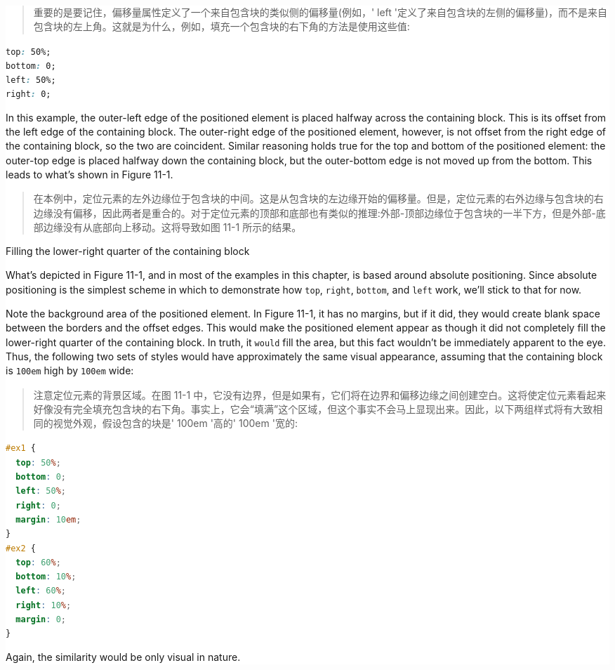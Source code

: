 > 重要的是要记住，偏移量属性定义了一个来自包含块的类似侧的偏移量(例如，' left '定义了来自包含块的左侧的偏移量)，而不是来自包含块的左上角。这就是为什么，例如，填充一个包含块的右下角的方法是使用这些值:

```css
top: 50%;
bottom: 0;
left: 50%;
right: 0;
```

In this example, the outer-left edge of the positioned element is placed halfway across the containing block. This is its offset from the left edge of the containing block. The outer-right edge of the positioned element, however, is not offset from the right edge of the containing block, so the two are coincident. Similar reasoning holds true for the top and bottom of the positioned element: the outer-top edge is placed halfway down the containing block, but the outer-bottom edge is not moved up from the bottom. This leads to what’s shown in Figure 11-1.

> 在本例中，定位元素的左外边缘位于包含块的中间。这是从包含块的左边缘开始的偏移量。但是，定位元素的右外边缘与包含块的右边缘没有偏移，因此两者是重合的。对于定位元素的顶部和底部也有类似的推理:外部-顶部边缘位于包含块的一半下方，但是外部-底部边缘没有从底部向上移动。这将导致如图 11-1 所示的结果。

<Figures figure="11-1">Filling the lower-right quarter of the containing block</Figures>

<Tips tips="blue">What’s depicted in Figure 11-1, and in most of the examples in this chapter, is based around absolute positioning. Since absolute positioning is the simplest scheme in which to demonstrate how <code>top</code>, <code>right</code>, <code>bottom</code>, and <code>left</code> work, we’ll stick to that for now.</Tips>

Note the background area of the positioned element. In Figure 11-1, it has no margins, but if it did, they would create blank space between the borders and the offset edges. This would make the positioned element appear as though it did not completely fill the lower-right quarter of the containing block. In truth, it `would` fill the area, but this fact wouldn’t be immediately apparent to the eye. Thus, the following two sets of styles would have approximately the same visual appearance, assuming that the containing block is `100em` high by `100em` wide:

> 注意定位元素的背景区域。在图 11-1 中，它没有边界，但是如果有，它们将在边界和偏移边缘之间创建空白。这将使定位元素看起来好像没有完全填充包含块的右下角。事实上，它会“填满”这个区域，但这个事实不会马上显现出来。因此，以下两组样式将有大致相同的视觉外观，假设包含的块是' 100em '高的' 100em '宽的:

```css
#ex1 {
  top: 50%;
  bottom: 0;
  left: 50%;
  right: 0;
  margin: 10em;
}
#ex2 {
  top: 60%;
  bottom: 10%;
  left: 60%;
  right: 10%;
  margin: 0;
}
```

Again, the similarity would be only visual in nature.
